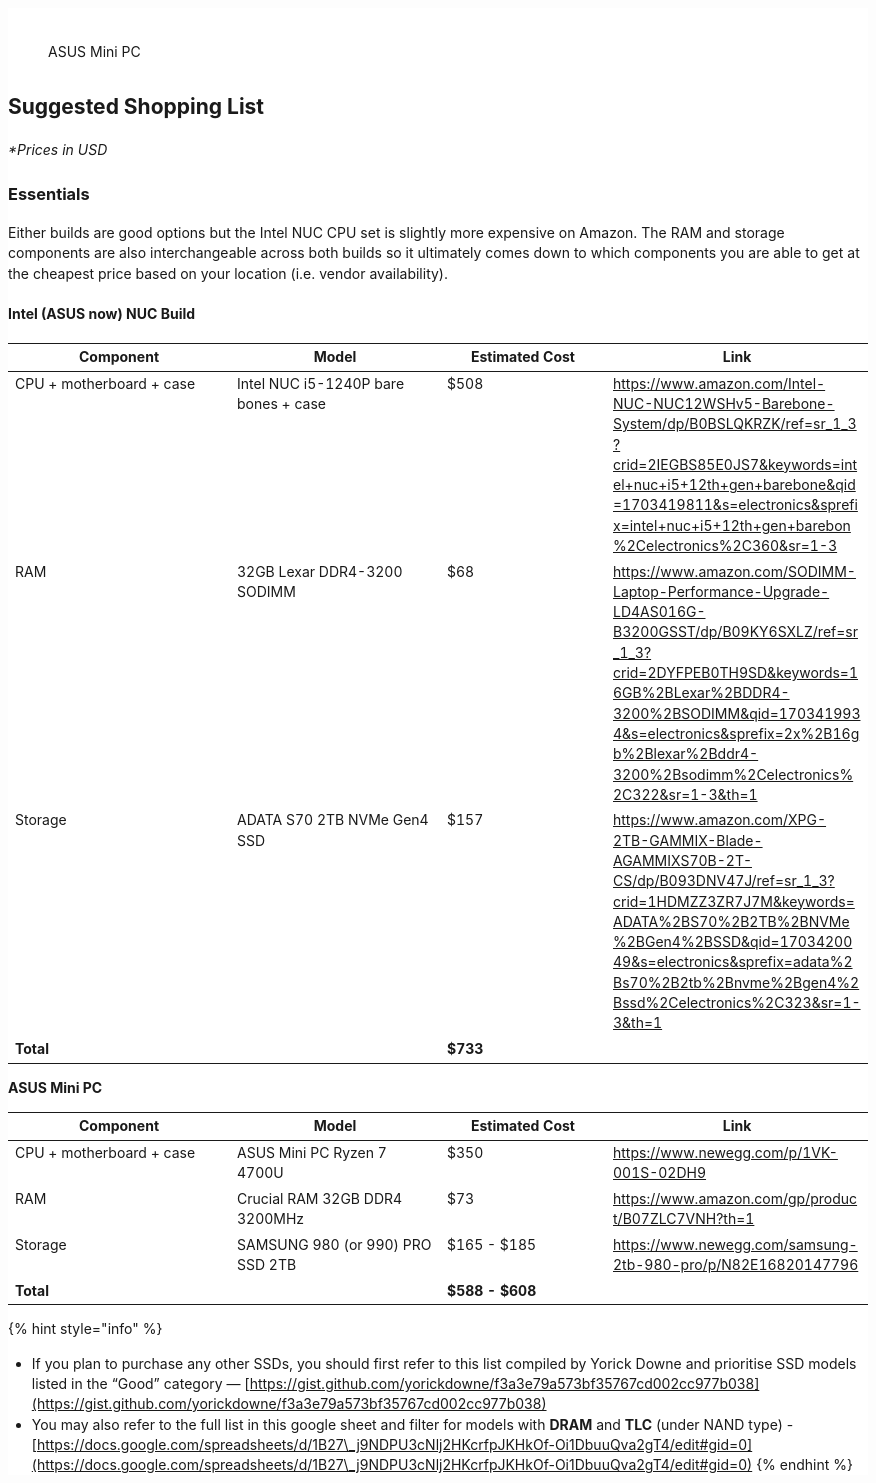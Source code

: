 <figure><img src="../.gitbook/assets/Screenshot 2024-01-29 at 1.45.40 PM.png" alt="" width="563"><figcaption><p>ASUS Mini PC</p></figcaption></figure>

## Suggested Shopping List&#x20;

_\*Prices in USD_

### **Essentials**

Either builds are good options but the Intel NUC CPU set is slightly more expensive on Amazon. The RAM and storage components are also interchangeable across both builds so it ultimately comes down to which components you are able to get at the cheapest price based on your location (i.e. vendor availability).&#x20;

#### **Intel (ASUS now) NUC Build**

<table><thead><tr><th width="208">Component</th><th width="196">Model</th><th width="152">Estimated Cost</th><th data-type="content-ref">Link</th></tr></thead><tbody><tr><td>CPU + motherboard + case</td><td>Intel NUC i5-1240P bare bones + case</td><td>$508</td><td><a href="https://www.amazon.com/Intel-NUC-NUC12WSHv5-Barebone-System/dp/B0BSLQKRZK/ref=sr_1_3?crid=2IEGBS85E0JS7&#x26;keywords=intel+nuc+i5+12th+gen+barebone&#x26;qid=1703419811&#x26;s=electronics&#x26;sprefix=intel+nuc+i5+12th+gen+barebon%2Celectronics%2C360&#x26;sr=1-3">https://www.amazon.com/Intel-NUC-NUC12WSHv5-Barebone-System/dp/B0BSLQKRZK/ref=sr_1_3?crid=2IEGBS85E0JS7&#x26;keywords=intel+nuc+i5+12th+gen+barebone&#x26;qid=1703419811&#x26;s=electronics&#x26;sprefix=intel+nuc+i5+12th+gen+barebon%2Celectronics%2C360&#x26;sr=1-3</a></td></tr><tr><td>RAM</td><td>32GB Lexar DDR4-3200 SODIMM </td><td>$68</td><td><a href="https://www.amazon.com/SODIMM-Laptop-Performance-Upgrade-LD4AS016G-B3200GSST/dp/B09KY6SXLZ/ref=sr_1_3?crid=2DYFPEB0TH9SD&#x26;keywords=16GB%2BLexar%2BDDR4-3200%2BSODIMM&#x26;qid=1703419934&#x26;s=electronics&#x26;sprefix=2x%2B16gb%2Blexar%2Bddr4-3200%2Bsodimm%2Celectronics%2C322&#x26;sr=1-3&#x26;th=1">https://www.amazon.com/SODIMM-Laptop-Performance-Upgrade-LD4AS016G-B3200GSST/dp/B09KY6SXLZ/ref=sr_1_3?crid=2DYFPEB0TH9SD&#x26;keywords=16GB%2BLexar%2BDDR4-3200%2BSODIMM&#x26;qid=1703419934&#x26;s=electronics&#x26;sprefix=2x%2B16gb%2Blexar%2Bddr4-3200%2Bsodimm%2Celectronics%2C322&#x26;sr=1-3&#x26;th=1</a></td></tr><tr><td>Storage</td><td>ADATA S70 2TB NVMe Gen4 SSD</td><td>$157</td><td><a href="https://www.amazon.com/XPG-2TB-GAMMIX-Blade-AGAMMIXS70B-2T-CS/dp/B093DNV47J/ref=sr_1_3?crid=1HDMZZ3ZR7J7M&#x26;keywords=ADATA%2BS70%2B2TB%2BNVMe%2BGen4%2BSSD&#x26;qid=1703420049&#x26;s=electronics&#x26;sprefix=adata%2Bs70%2B2tb%2Bnvme%2Bgen4%2Bssd%2Celectronics%2C323&#x26;sr=1-3&#x26;th=1">https://www.amazon.com/XPG-2TB-GAMMIX-Blade-AGAMMIXS70B-2T-CS/dp/B093DNV47J/ref=sr_1_3?crid=1HDMZZ3ZR7J7M&#x26;keywords=ADATA%2BS70%2B2TB%2BNVMe%2BGen4%2BSSD&#x26;qid=1703420049&#x26;s=electronics&#x26;sprefix=adata%2Bs70%2B2tb%2Bnvme%2Bgen4%2Bssd%2Celectronics%2C323&#x26;sr=1-3&#x26;th=1</a></td></tr><tr><td><strong>Total</strong></td><td></td><td><strong>$733</strong></td><td></td></tr></tbody></table>

**ASUS Mini PC**

<table><thead><tr><th width="208">Component</th><th width="196">Model</th><th width="152">Estimated Cost</th><th data-type="content-ref">Link</th></tr></thead><tbody><tr><td>CPU + motherboard + case</td><td>ASUS Mini PC Ryzen 7 4700U</td><td>$350</td><td><a href="https://www.newegg.com/p/1VK-001S-02DH9">https://www.newegg.com/p/1VK-001S-02DH9</a></td></tr><tr><td>RAM</td><td>Crucial RAM 32GB DDR4 3200MHz</td><td>$73</td><td><a href="https://www.amazon.com/gp/product/B07ZLC7VNH?th=1">https://www.amazon.com/gp/product/B07ZLC7VNH?th=1</a></td></tr><tr><td>Storage</td><td>SAMSUNG 980 (or 990) PRO SSD 2TB</td><td>$165 - $185</td><td><a href="https://www.newegg.com/samsung-2tb-980-pro/p/N82E16820147796">https://www.newegg.com/samsung-2tb-980-pro/p/N82E16820147796</a></td></tr><tr><td><strong>Total</strong></td><td></td><td><strong>$588 - $608</strong></td><td></td></tr></tbody></table>

{% hint style="info" %}
* If you plan to purchase any other SSDs, you should first refer to this list compiled by Yorick Downe and prioritise SSD models listed in the “Good” category — [https://gist.github.com/yorickdowne/f3a3e79a573bf35767cd002cc977b038](https://gist.github.com/yorickdowne/f3a3e79a573bf35767cd002cc977b038)
* You may also refer to the full list in this google sheet and filter for models with **DRAM** and **TLC** (under NAND type) - [https://docs.google.com/spreadsheets/d/1B27\_j9NDPU3cNlj2HKcrfpJKHkOf-Oi1DbuuQva2gT4/edit#gid=0](https://docs.google.com/spreadsheets/d/1B27\_j9NDPU3cNlj2HKcrfpJKHkOf-Oi1DbuuQva2gT4/edit#gid=0)
{% endhint %}

